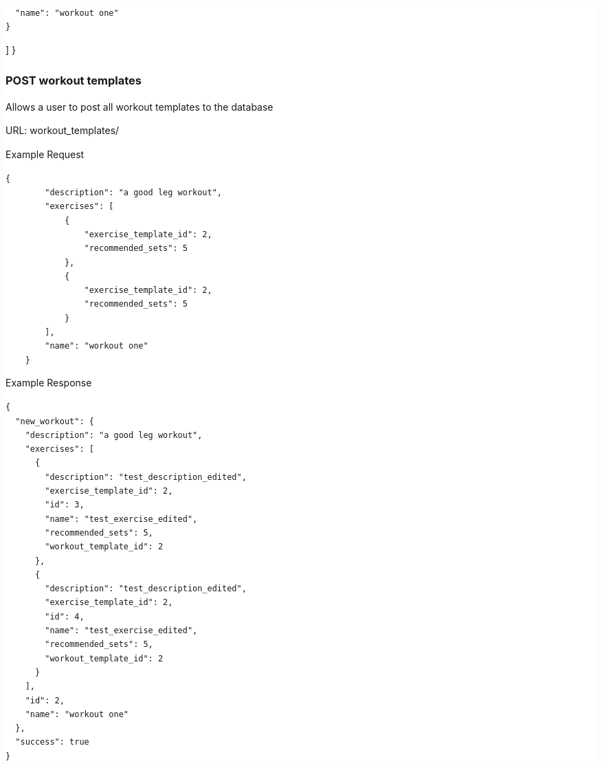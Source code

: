       "name": "workout one"
    }
  ]
}</code></pre>

### POST workout templates
<p>Allows a user to post all workout templates to the database</p>
<p>URL: workout_templates/</p>

<p>Example Request</p>
<pre><code>{
        "description": "a good leg workout",
        "exercises": [
            {
                "exercise_template_id": 2,
                "recommended_sets": 5
            },
            {
                "exercise_template_id": 2,
                "recommended_sets": 5
            }
        ],
        "name": "workout one"
    }</code></pre>
<p>Example Response</p>
<pre><code>{
  "new_workout": {
    "description": "a good leg workout",
    "exercises": [
      {
        "description": "test_description_edited",
        "exercise_template_id": 2,
        "id": 3,
        "name": "test_exercise_edited",
        "recommended_sets": 5,
        "workout_template_id": 2
      },
      {
        "description": "test_description_edited",
        "exercise_template_id": 2,
        "id": 4,
        "name": "test_exercise_edited",
        "recommended_sets": 5,
        "workout_template_id": 2
      }
    ],
    "id": 2,
    "name": "workout one"
  },
  "success": true
}</code></pre>
